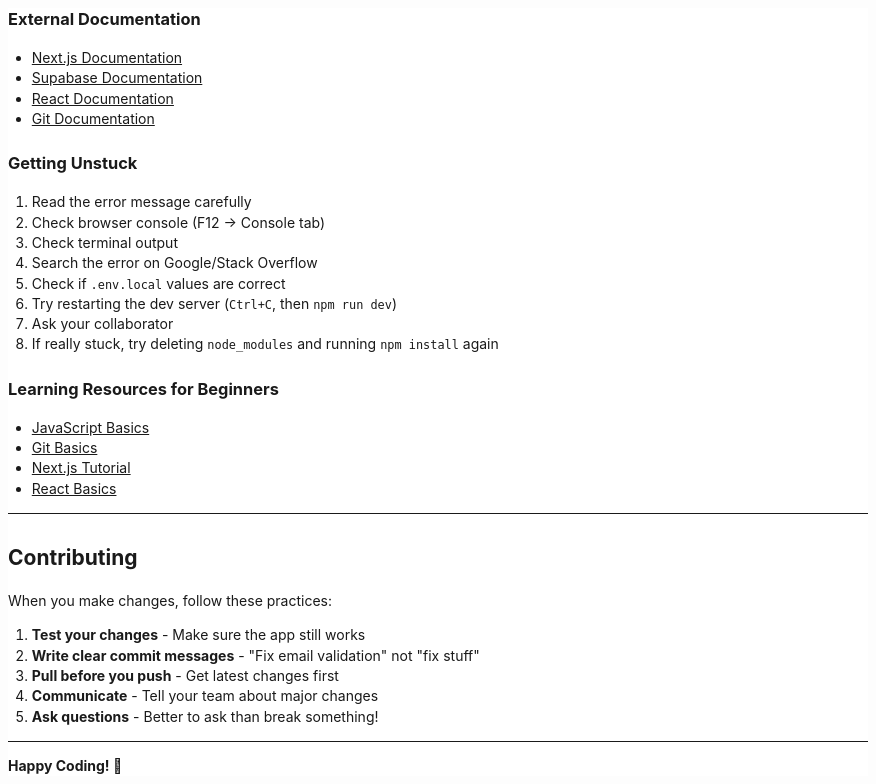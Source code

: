 ### External Documentation
- [Next.js Documentation](https://nextjs.org/docs)
- [Supabase Documentation](https://supabase.com/docs)
- [React Documentation](https://react.dev)
- [Git Documentation](https://git-scm.com/doc)

### Getting Unstuck
1. Read the error message carefully
2. Check browser console (F12 → Console tab)
3. Check terminal output
4. Search the error on Google/Stack Overflow
5. Check if `.env.local` values are correct
6. Try restarting the dev server (`Ctrl+C`, then `npm run dev`)
7. Ask your collaborator
8. If really stuck, try deleting `node_modules` and running `npm install` again

### Learning Resources for Beginners
- [JavaScript Basics](https://javascript.info)
- [Git Basics](https://git-scm.com/book/en/v2/Getting-Started-Git-Basics)
- [Next.js Tutorial](https://nextjs.org/learn)
- [React Basics](https://react.dev/learn)

---

## Contributing

When you make changes, follow these practices:

1. **Test your changes** - Make sure the app still works
2. **Write clear commit messages** - "Fix email validation" not "fix stuff"
3. **Pull before you push** - Get latest changes first
4. **Communicate** - Tell your team about major changes
5. **Ask questions** - Better to ask than break something!

---

**Happy Coding! 🚀**

